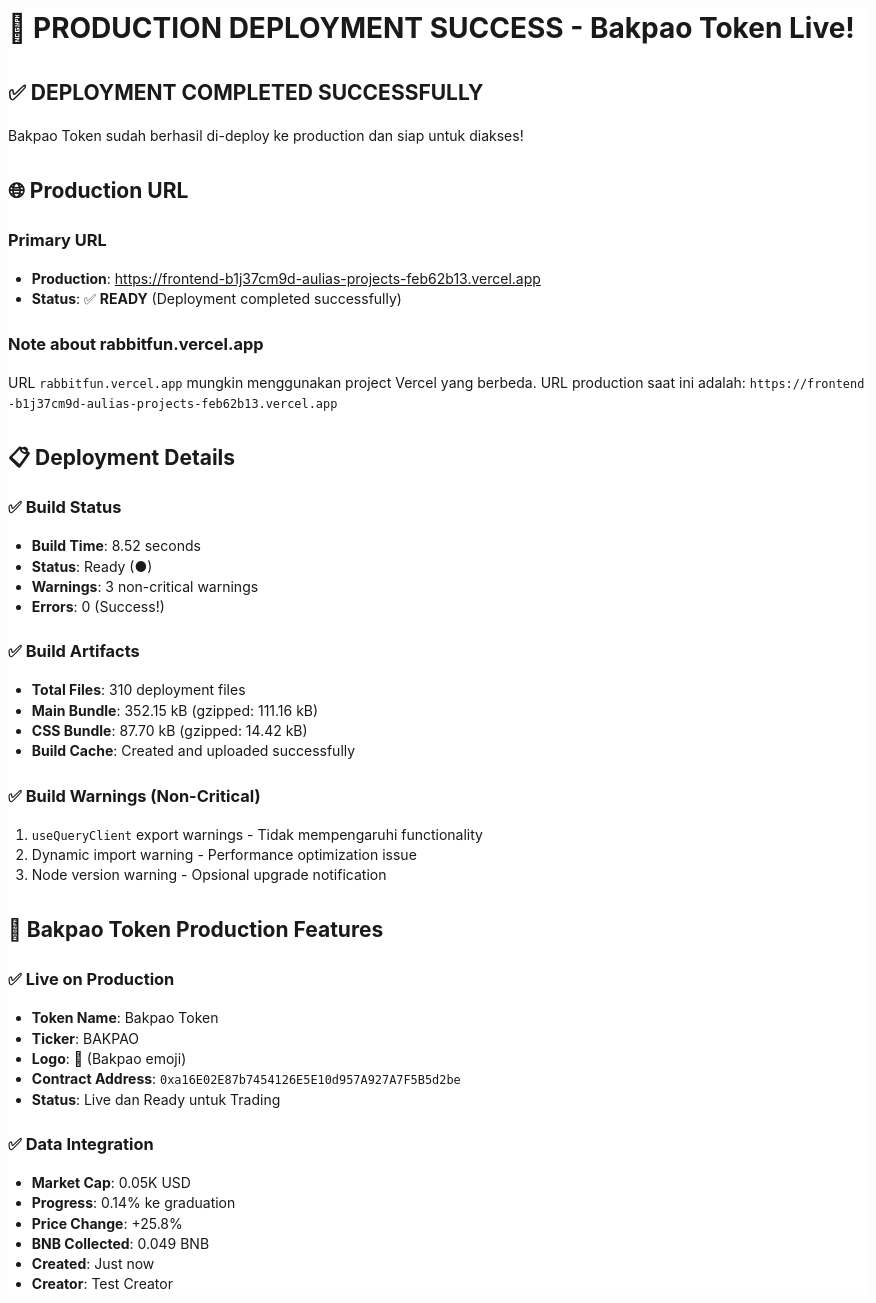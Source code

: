 # 🎉 **PRODUCTION DEPLOYMENT SUCCESS - Bakpao Token Live!**

## ✅ **DEPLOYMENT COMPLETED SUCCESSFULLY**

Bakpao Token sudah berhasil di-deploy ke production dan siap untuk diakses!

## 🌐 **Production URL**

### **Primary URL**
- **Production**: https://frontend-b1j37cm9d-aulias-projects-feb62b13.vercel.app
- **Status**: ✅ **READY** (Deployment completed successfully)

### **Note about rabbitfun.vercel.app**
URL `rabbitfun.vercel.app` mungkin menggunakan project Vercel yang berbeda. URL production saat ini adalah:
`https://frontend-b1j37cm9d-aulias-projects-feb62b13.vercel.app`

## 📋 **Deployment Details**

### **✅ Build Status**
- **Build Time**: 8.52 seconds
- **Status**: Ready (●)
- **Warnings**: 3 non-critical warnings
- **Errors**: 0 (Success!)

### **✅ Build Artifacts**
- **Total Files**: 310 deployment files
- **Main Bundle**: 352.15 kB (gzipped: 111.16 kB)
- **CSS Bundle**: 87.70 kB (gzipped: 14.42 kB)
- **Build Cache**: Created and uploaded successfully

### **✅ Build Warnings (Non-Critical)**
1. `useQueryClient` export warnings - Tidak mempengaruhi functionality
2. Dynamic import warning - Performance optimization issue
3. Node version warning - Opsional upgrade notification

## 🥟 **Bakpao Token Production Features**

### **✅ Live on Production**
- **Token Name**: Bakpao Token
- **Ticker**: BAKPAO
- **Logo**: 🥟 (Bakpao emoji)
- **Contract Address**: `0xa16E02E87b7454126E5E10d957A927A7F5B5d2be`
- **Status**: Live dan Ready untuk Trading

### **✅ Data Integration**
- **Market Cap**: 0.05K USD
- **Progress**: 0.14% ke graduation
- **Price Change**: +25.8%
- **BNB Collected**: 0.049 BNB
- **Created**: Just now
- **Creator**: Test Creator
